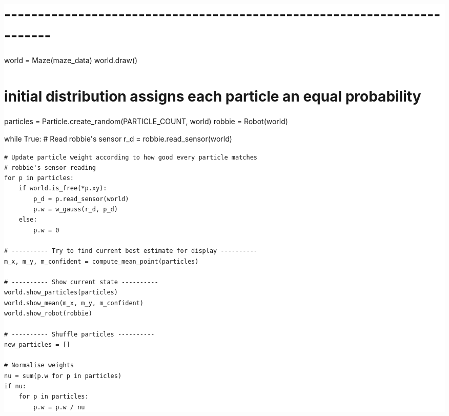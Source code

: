 # ------------------------------------------------------------------------

world = Maze(maze_data)
world.draw()

# initial distribution assigns each particle an equal probability
particles = Particle.create_random(PARTICLE_COUNT, world)
robbie = Robot(world)

while True:
    # Read robbie's sensor
    r_d = robbie.read_sensor(world)

    # Update particle weight according to how good every particle matches
    # robbie's sensor reading
    for p in particles:
        if world.is_free(*p.xy):
            p_d = p.read_sensor(world)
            p.w = w_gauss(r_d, p_d)
        else:
            p.w = 0

    # ---------- Try to find current best estimate for display ----------
    m_x, m_y, m_confident = compute_mean_point(particles)

    # ---------- Show current state ----------
    world.show_particles(particles)
    world.show_mean(m_x, m_y, m_confident)
    world.show_robot(robbie)

    # ---------- Shuffle particles ----------
    new_particles = []

    # Normalise weights
    nu = sum(p.w for p in particles)
    if nu:
        for p in particles:
            p.w = p.w / nu
